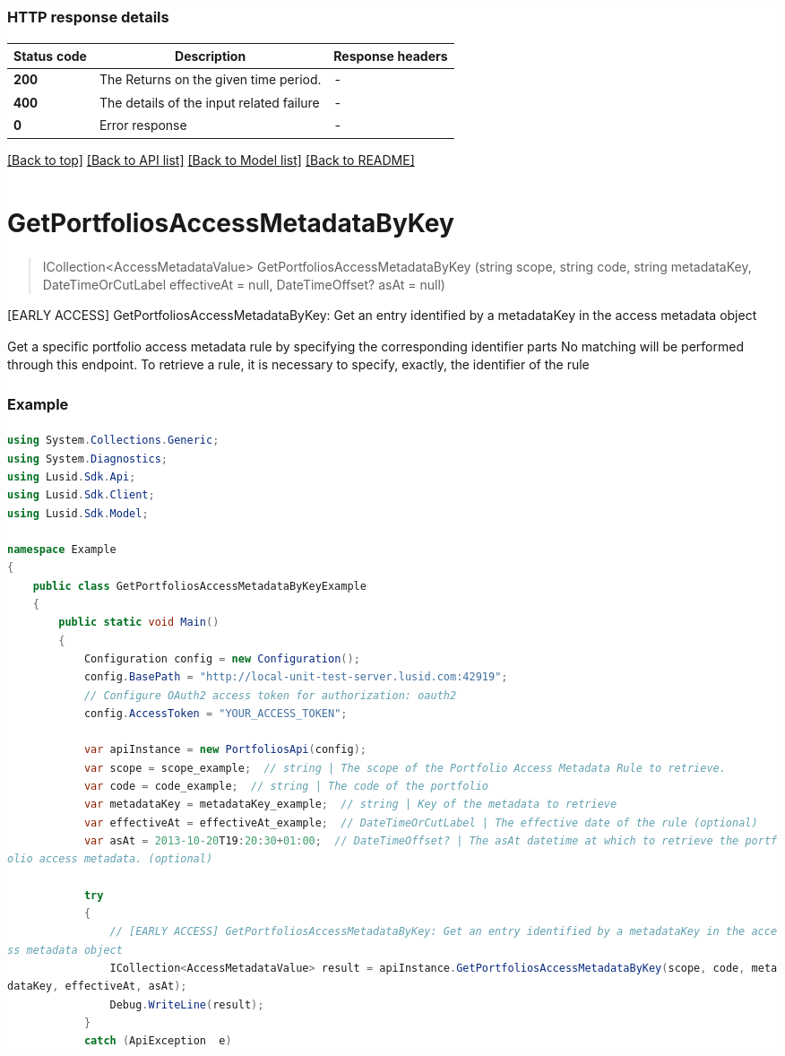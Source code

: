 
### HTTP response details
| Status code | Description | Response headers |
|-------------|-------------|------------------|
| **200** | The Returns on the given time period. |  -  |
| **400** | The details of the input related failure |  -  |
| **0** | Error response |  -  |

[[Back to top]](#) [[Back to API list]](../README.md#documentation-for-api-endpoints) [[Back to Model list]](../README.md#documentation-for-models) [[Back to README]](../README.md)

<a name="getportfoliosaccessmetadatabykey"></a>
# **GetPortfoliosAccessMetadataByKey**
> ICollection&lt;AccessMetadataValue&gt; GetPortfoliosAccessMetadataByKey (string scope, string code, string metadataKey, DateTimeOrCutLabel effectiveAt = null, DateTimeOffset? asAt = null)

[EARLY ACCESS] GetPortfoliosAccessMetadataByKey: Get an entry identified by a metadataKey in the access metadata object

Get a specific portfolio access metadata rule by specifying the corresponding identifier parts                No matching will be performed through this endpoint. To retrieve a rule, it is necessary to specify, exactly, the identifier of the rule

### Example
```csharp
using System.Collections.Generic;
using System.Diagnostics;
using Lusid.Sdk.Api;
using Lusid.Sdk.Client;
using Lusid.Sdk.Model;

namespace Example
{
    public class GetPortfoliosAccessMetadataByKeyExample
    {
        public static void Main()
        {
            Configuration config = new Configuration();
            config.BasePath = "http://local-unit-test-server.lusid.com:42919";
            // Configure OAuth2 access token for authorization: oauth2
            config.AccessToken = "YOUR_ACCESS_TOKEN";

            var apiInstance = new PortfoliosApi(config);
            var scope = scope_example;  // string | The scope of the Portfolio Access Metadata Rule to retrieve.
            var code = code_example;  // string | The code of the portfolio
            var metadataKey = metadataKey_example;  // string | Key of the metadata to retrieve
            var effectiveAt = effectiveAt_example;  // DateTimeOrCutLabel | The effective date of the rule (optional) 
            var asAt = 2013-10-20T19:20:30+01:00;  // DateTimeOffset? | The asAt datetime at which to retrieve the portfolio access metadata. (optional) 

            try
            {
                // [EARLY ACCESS] GetPortfoliosAccessMetadataByKey: Get an entry identified by a metadataKey in the access metadata object
                ICollection<AccessMetadataValue> result = apiInstance.GetPortfoliosAccessMetadataByKey(scope, code, metadataKey, effectiveAt, asAt);
                Debug.WriteLine(result);
            }
            catch (ApiException  e)
```